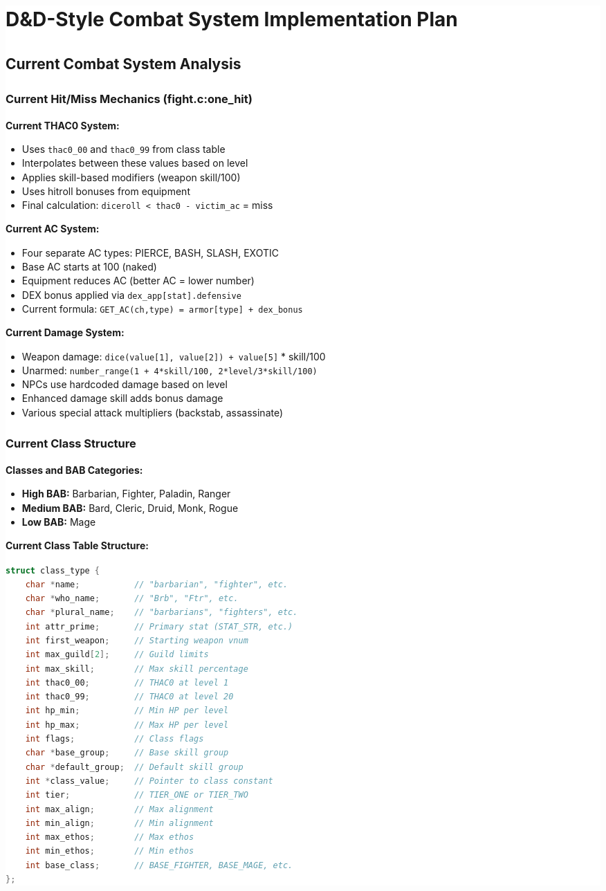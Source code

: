 # D&D-Style Combat System Implementation Plan

## Current Combat System Analysis

### Current Hit/Miss Mechanics (fight.c:one_hit)

**Current THAC0 System:**
- Uses `thac0_00` and `thac0_99` from class table
- Interpolates between these values based on level
- Applies skill-based modifiers (weapon skill/100)
- Uses hitroll bonuses from equipment
- Final calculation: `diceroll < thac0 - victim_ac` = miss

**Current AC System:**
- Four separate AC types: PIERCE, BASH, SLASH, EXOTIC
- Base AC starts at 100 (naked)
- Equipment reduces AC (better AC = lower number)
- DEX bonus applied via `dex_app[stat].defensive`
- Current formula: `GET_AC(ch,type) = armor[type] + dex_bonus`

**Current Damage System:**
- Weapon damage: `dice(value[1], value[2]) + value[5]` * skill/100
- Unarmed: `number_range(1 + 4*skill/100, 2*level/3*skill/100)`
- NPCs use hardcoded damage based on level
- Enhanced damage skill adds bonus damage
- Various special attack multipliers (backstab, assassinate)

### Current Class Structure

**Classes and BAB Categories:**
- **High BAB:** Barbarian, Fighter, Paladin, Ranger
- **Medium BAB:** Bard, Cleric, Druid, Monk, Rogue  
- **Low BAB:** Mage

**Current Class Table Structure:**
```c
struct class_type {
    char *name;           // "barbarian", "fighter", etc.
    char *who_name;       // "Brb", "Ftr", etc.
    char *plural_name;    // "barbarians", "fighters", etc.
    int attr_prime;       // Primary stat (STAT_STR, etc.)
    int first_weapon;     // Starting weapon vnum
    int max_guild[2];     // Guild limits
    int max_skill;        // Max skill percentage
    int thac0_00;         // THAC0 at level 1
    int thac0_99;         // THAC0 at level 20
    int hp_min;           // Min HP per level
    int hp_max;           // Max HP per level
    int flags;            // Class flags
    char *base_group;     // Base skill group
    char *default_group;  // Default skill group
    int *class_value;     // Pointer to class constant
    int tier;             // TIER_ONE or TIER_TWO
    int max_align;        // Max alignment
    int min_align;        // Min alignment
    int max_ethos;        // Max ethos
    int min_ethos;        // Min ethos
    int base_class;       // BASE_FIGHTER, BASE_MAGE, etc.
};
```
